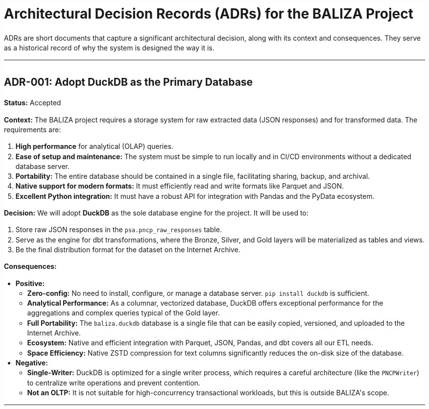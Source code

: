 # Architectural Decision Records (ADRs) for the BALIZA Project

ADRs are short documents that capture a significant architectural decision, along with its context and consequences. They serve as a historical record of why the system is designed the way it is.

---

## **ADR-001: Adopt DuckDB as the Primary Database**

**Status:** Accepted

**Context:**
The BALIZA project requires a storage system for raw extracted data (JSON responses) and for transformed data. The requirements are:
1.  **High performance** for analytical (OLAP) queries.
2.  **Ease of setup and maintenance:** The system must be simple to run locally and in CI/CD environments without a dedicated database server.
3.  **Portability:** The entire database should be contained in a single file, facilitating sharing, backup, and archival.
4.  **Native support for modern formats:** It must efficiently read and write formats like Parquet and JSON.
5.  **Excellent Python integration:** It must have a robust API for integration with Pandas and the PyData ecosystem.

**Decision:**
We will adopt **DuckDB** as the sole database engine for the project. It will be used to:
1.  Store raw JSON responses in the `psa.pncp_raw_responses` table.
2.  Serve as the engine for dbt transformations, where the Bronze, Silver, and Gold layers will be materialized as tables and views.
3.  Be the final distribution format for the dataset on the Internet Archive.

**Consequences:**
*   **Positive:**
    *   **Zero-config:** No need to install, configure, or manage a database server. `pip install duckdb` is sufficient.
    *   **Analytical Performance:** As a columnar, vectorized database, DuckDB offers exceptional performance for the aggregations and complex queries typical of the Gold layer.
    *   **Full Portability:** The `baliza.duckdb` database is a single file that can be easily copied, versioned, and uploaded to the Internet Archive.
    *   **Ecosystem:** Native and efficient integration with Parquet, JSON, Pandas, and dbt covers all our ETL needs.
    *   **Space Efficiency:** Native ZSTD compression for text columns significantly reduces the on-disk size of the database.
*   **Negative:**
    *   **Single-Writer:** DuckDB is optimized for a single writer process, which requires a careful architecture (like the `PNCPWriter`) to centralize write operations and prevent contention.
    *   **Not an OLTP:** It is not suitable for high-concurrency transactional workloads, but this is outside BALIZA's scope.

---
